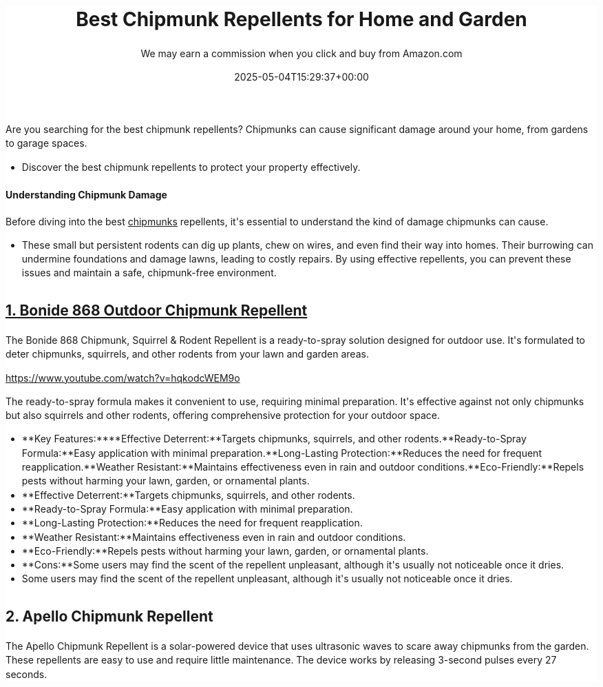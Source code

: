 ﻿---
author: We may earn a commission when you click and buy from Amazon.com
layout: post
title: Best Chipmunk Repellents for Home and Garden
date: '2025-05-04T15:29:37+00:00'
categories:
- Product Reviews
- Squirrels
tags: []
slug: /best-chipmunk-repellents/
lastmod: 2025-05-07T12:21:23+03:00
---

Are you searching for the best chipmunk repellents? Chipmunks can cause significant damage around your home, from gardens to garage spaces.
- Discover the best chipmunk repellents to protect your property effectively.
#### Understanding Chipmunk Damage
Before diving into the best
[chipmunks](https://en.wikipedia.org/wiki/Chipmunk)
repellents, it's essential to understand the kind of damage chipmunks can cause.
- These small but persistent rodents can dig up plants, chew on wires, and even find their way into homes.
Their burrowing can undermine foundations and damage lawns, leading to costly repairs. By using effective repellents, you can prevent these issues and maintain a safe, chipmunk-free environment.
## [1. Bonide 868 Outdoor Chipmunk Repellent](https://www.amazon.com/dp/B07JYFFMV1/?tag=p-policy-20)
The Bonide 868 Chipmunk, Squirrel & Rodent Repellent is a ready-to-spray solution designed for outdoor use. It's formulated to deter chipmunks, squirrels, and other rodents from your lawn and garden areas.

https://www.youtube.com/watch?v=hqkodcWEM9o

The ready-to-spray formula makes it convenient to use, requiring minimal preparation. It's effective against not only chipmunks but also squirrels and other rodents, offering comprehensive protection for your outdoor space.
- **Key Features:****Effective Deterrent:**Targets chipmunks, squirrels, and other rodents.**Ready-to-Spray Formula:**Easy application with minimal preparation.**Long-Lasting Protection:**Reduces the need for frequent reapplication.**Weather Resistant:**Maintains effectiveness even in rain and outdoor conditions.**Eco-Friendly:**Repels pests without harming your lawn, garden, or ornamental plants.
- **Effective Deterrent:**Targets chipmunks, squirrels, and other rodents.
- **Ready-to-Spray Formula:**Easy application with minimal preparation.
- **Long-Lasting Protection:**Reduces the need for frequent reapplication.
- **Weather Resistant:**Maintains effectiveness even in rain and outdoor conditions.
- **Eco-Friendly:**Repels pests without harming your lawn, garden, or ornamental plants.
- **Cons:**Some users may find the scent of the repellent unpleasant, although it's usually not noticeable once it dries.
- Some users may find the scent of the repellent unpleasant, although it's usually not noticeable once it dries.
## **2. Apello Chipmunk Repellent**
The Apello Chipmunk Repellent is a solar-powered device that uses ultrasonic waves to scare away chipmunks from the garden. These repellents are easy to use and require little maintenance. The device works by releasing 3-second pulses every 27 seconds.
